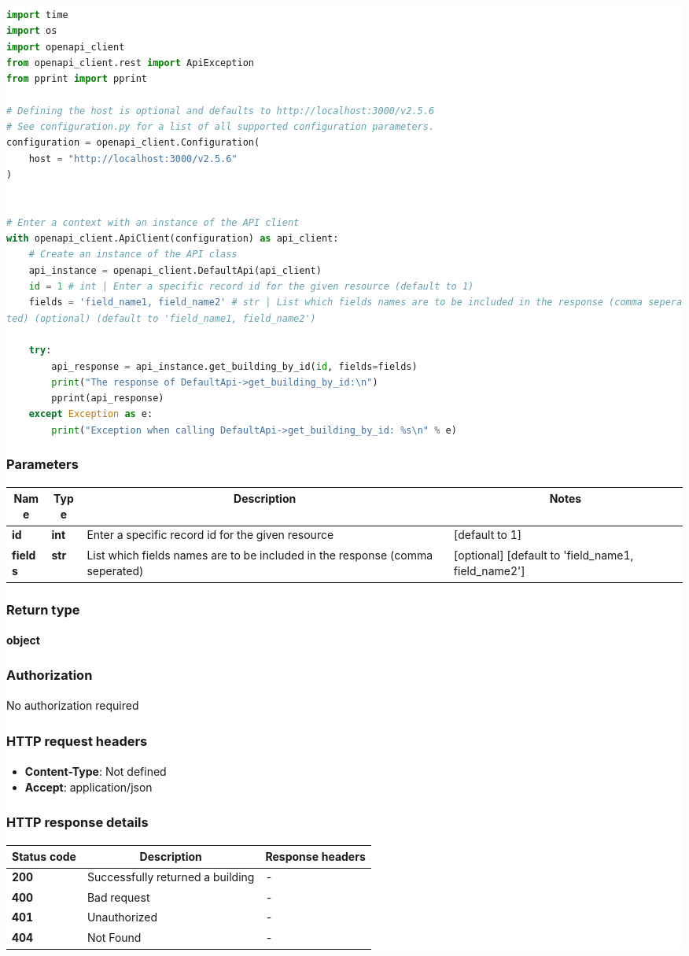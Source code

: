 ```python
import time
import os
import openapi_client
from openapi_client.rest import ApiException
from pprint import pprint

# Defining the host is optional and defaults to http://localhost:3000/v2.5.6
# See configuration.py for a list of all supported configuration parameters.
configuration = openapi_client.Configuration(
    host = "http://localhost:3000/v2.5.6"
)


# Enter a context with an instance of the API client
with openapi_client.ApiClient(configuration) as api_client:
    # Create an instance of the API class
    api_instance = openapi_client.DefaultApi(api_client)
    id = 1 # int | Enter a specific record id for the given resource (default to 1)
    fields = 'field_name1, field_name2' # str | List which fields names are to be included in the response (comma seperated) (optional) (default to 'field_name1, field_name2')

    try:
        api_response = api_instance.get_building_by_id(id, fields=fields)
        print("The response of DefaultApi->get_building_by_id:\n")
        pprint(api_response)
    except Exception as e:
        print("Exception when calling DefaultApi->get_building_by_id: %s\n" % e)
```



### Parameters

Name | Type | Description  | Notes
------------- | ------------- | ------------- | -------------
 **id** | **int**| Enter a specific record id for the given resource | [default to 1]
 **fields** | **str**| List which fields names are to be included in the response (comma seperated) | [optional] [default to &#39;field_name1, field_name2&#39;]

### Return type

**object**

### Authorization

No authorization required

### HTTP request headers

 - **Content-Type**: Not defined
 - **Accept**: application/json

### HTTP response details
| Status code | Description | Response headers |
|-------------|-------------|------------------|
**200** | Successfully returned a building |  -  |
**400** | Bad request |  -  |
**401** | Unauthorized |  -  |
**404** | Not Found |  -  |
